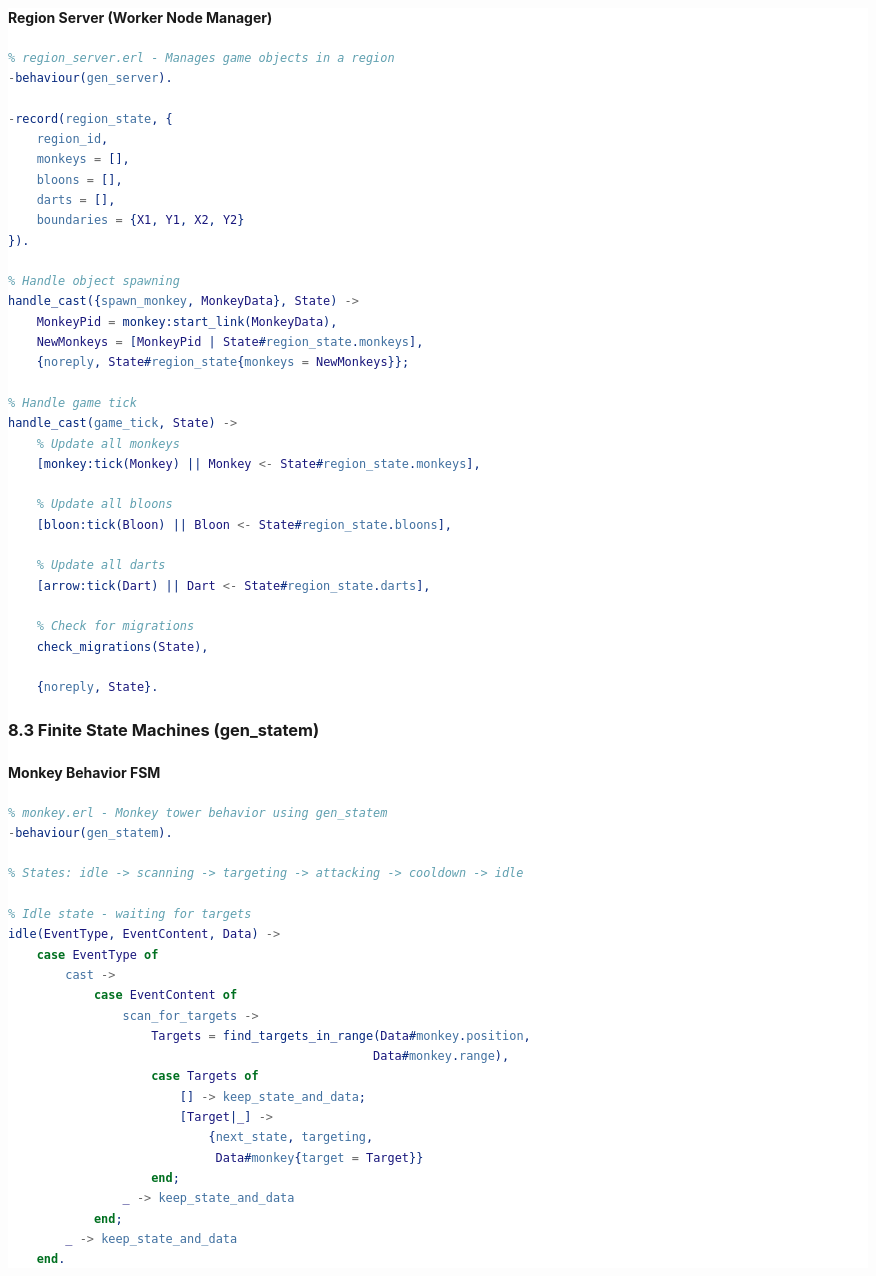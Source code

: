 #### Region Server (Worker Node Manager)
```erlang
% region_server.erl - Manages game objects in a region
-behaviour(gen_server).

-record(region_state, {
    region_id,
    monkeys = [],
    bloons = [],
    darts = [],
    boundaries = {X1, Y1, X2, Y2}
}).

% Handle object spawning
handle_cast({spawn_monkey, MonkeyData}, State) ->
    MonkeyPid = monkey:start_link(MonkeyData),
    NewMonkeys = [MonkeyPid | State#region_state.monkeys],
    {noreply, State#region_state{monkeys = NewMonkeys}};

% Handle game tick
handle_cast(game_tick, State) ->
    % Update all monkeys
    [monkey:tick(Monkey) || Monkey <- State#region_state.monkeys],
    
    % Update all bloons
    [bloon:tick(Bloon) || Bloon <- State#region_state.bloons],
    
    % Update all darts
    [arrow:tick(Dart) || Dart <- State#region_state.darts],
    
    % Check for migrations
    check_migrations(State),
    
    {noreply, State}.
```

### 8.3 Finite State Machines (gen_statem)

#### Monkey Behavior FSM
```erlang
% monkey.erl - Monkey tower behavior using gen_statem
-behaviour(gen_statem).

% States: idle -> scanning -> targeting -> attacking -> cooldown -> idle

% Idle state - waiting for targets
idle(EventType, EventContent, Data) ->
    case EventType of
        cast ->
            case EventContent of
                scan_for_targets ->
                    Targets = find_targets_in_range(Data#monkey.position, 
                                                   Data#monkey.range),
                    case Targets of
                        [] -> keep_state_and_data;
                        [Target|_] -> 
                            {next_state, targeting, 
                             Data#monkey{target = Target}}
                    end;
                _ -> keep_state_and_data
            end;
        _ -> keep_state_and_data
    end.

```